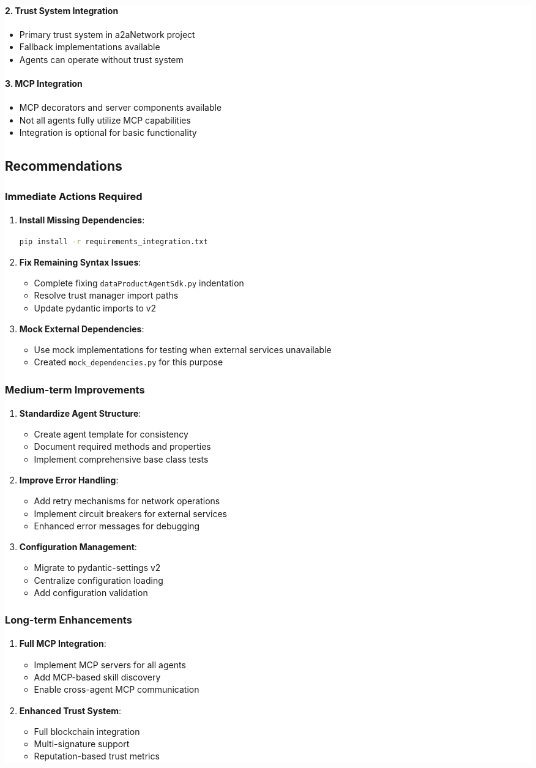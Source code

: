 #### 2. Trust System Integration
- Primary trust system in a2aNetwork project
- Fallback implementations available
- Agents can operate without trust system

#### 3. MCP Integration
- MCP decorators and server components available
- Not all agents fully utilize MCP capabilities
- Integration is optional for basic functionality

## Recommendations

### Immediate Actions Required

1. **Install Missing Dependencies**:
   ```bash
   pip install -r requirements_integration.txt
   ```

2. **Fix Remaining Syntax Issues**:
   - Complete fixing `dataProductAgentSdk.py` indentation
   - Resolve trust manager import paths
   - Update pydantic imports to v2

3. **Mock External Dependencies**:
   - Use mock implementations for testing when external services unavailable
   - Created `mock_dependencies.py` for this purpose

### Medium-term Improvements

1. **Standardize Agent Structure**:
   - Create agent template for consistency
   - Document required methods and properties
   - Implement comprehensive base class tests

2. **Improve Error Handling**:
   - Add retry mechanisms for network operations
   - Implement circuit breakers for external services
   - Enhanced error messages for debugging

3. **Configuration Management**:
   - Migrate to pydantic-settings v2
   - Centralize configuration loading
   - Add configuration validation

### Long-term Enhancements

1. **Full MCP Integration**:
   - Implement MCP servers for all agents
   - Add MCP-based skill discovery
   - Enable cross-agent MCP communication

2. **Enhanced Trust System**:
   - Full blockchain integration
   - Multi-signature support
   - Reputation-based trust metrics
